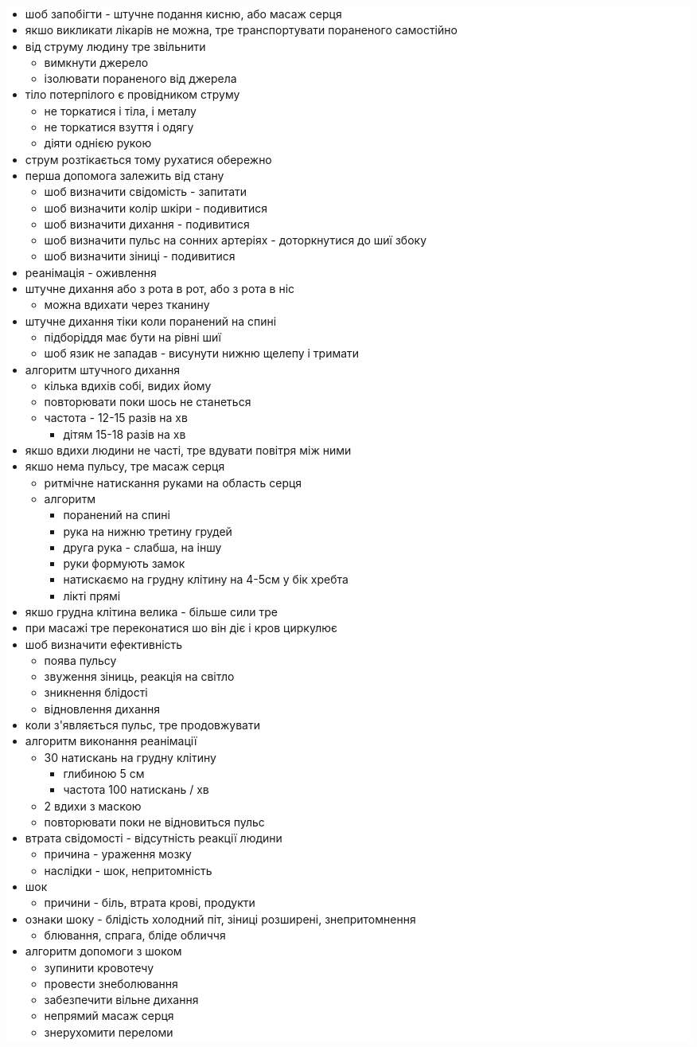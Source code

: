 - шоб запобігти - штучне подання кисню, або масаж серця
- якшо викликати лікарів не можна, тре транспортувати пораненого самостійно
- від струму людину тре звільнити
  - вимкнути джерело
  - ізолювати пораненого від джерела
- тіло потерпілого є провідником струму
  - не торкатися і тіла, і металу
  - не торкатися взуття і одягу
  - діяти однією рукою
- струм розтікається тому рухатися обережно
- перша допомога залежить від стану
  - шоб визначити свідомість - запитати
  - шоб визначити колір шкіри - подивитися
  - шоб визначити дихання - подивитися
  - шоб визначити пульс на сонних артеріях - доторкнутися до шиї збоку
  - шоб визначити зіниці - подивитися
- реанімація - оживлення
- штучне дихання або з рота в рот, або з рота в ніс
  - можна вдихати через тканину
- штучне дихання тіки коли поранений на спині
  - підборіддя має бути на рівні шиї
  - шоб язик не западав - висунути нижню щелепу і тримати
- алгоритм штучного дихання
  - кілька вдихів собі, видих йому
  - повторювати поки шось не станеться
  - частота - 12-15 разів на хв
    - дітям 15-18 разів на хв
- якшо вдихи людини не часті, тре вдувати повітря між ними
- якшо нема пульсу, тре масаж серця
  - ритмічне натискання руками на область серця
  - алгоритм
    - поранений на спині
    - рука на нижню третину грудей
    - друга рука - слабша, на іншу
    - руки формують замок
    - натискаємо на грудну клітину на 4-5см у бік хребта
    - лікті прямі
- якшо грудна клітина велика - більше сили тре
- при масажі тре переконатися шо він діє і кров циркулює
- шоб визначити ефективність
  - поява пульсу
  - звуження зіниць, реакція на світло
  - зникнення блідості
  - відновлення дихання
- коли з'являється пульс, тре продовжувати
- алгоритм виконання реанімації
  - 30 натискань на грудну клітину
    - глибиною 5 см
    - частота 100 натискань / хв
  - 2 вдихи з маскою
  - повторювати поки не відновиться пульс
- втрата свідомості - відсутність реакції людини
  - причина - ураження мозку
  - наслідки - шок, непритомність
- шок
  - причини - біль, втрата крові, продукти
- ознаки шоку - блідість холодний піт, зіниці розширені, знепритомнення
  - блювання, спрага, бліде обличчя
- алгоритм допомоги з шоком
  - зупинити кровотечу
  - провести знеболювання
  - забезпечити вільне дихання
  - непрямий масаж серця
  - знерухомити переломи